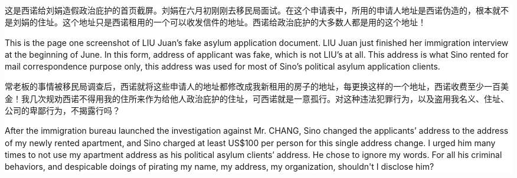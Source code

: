 

这是西诺给刘娟造假政治庇护的首页截屏。刘娟在六月初刚刚去移民局面试。在这个申请表中，所用的申请人地址是西诺伪造的，根本就不是刘娟的住址。这个地址只是西诺租用的一个可以收发信件的地址。西诺给政治庇护的大多数人都是用的这个地址！


This is the page one screenshot of LIU Juan’s fake asylum application document. LIU Juan just finished her immigration interview at the beginning of June. In this form, address of applicant was fake, which is not LIU’s at all. This address is what Sino rented for mail correspondence purpose only, this address was used for most of Sino’s political asylum application clients.


常老板的事情被移民局调查后，西诺就将这些申请人的地址都修改成我新租用的房子的地址，每更换这样的一个地址，西诺收费至少一百美金！我几次规劝西诺不得用我的住所来作为给他人政治庇护的住址，可西诺就是一意孤行。对这种违法犯罪行为，以及盗用我名义、住址、公司的卑鄙行为，不揭露行吗？





After the immigration bureau launched the investigation against Mr. CHANG, Sino changed the applicants’ address to the address of my newly rented apartment, and Sino charged at least US$100 per person for this single address change. I urged him many times to not use my apartment address as his political asylum clients’ address. He chose to ignore my words. For all his criminal behaviors, and despicable doings of pirating my name, my address, my organization, shouldn't I disclose him?